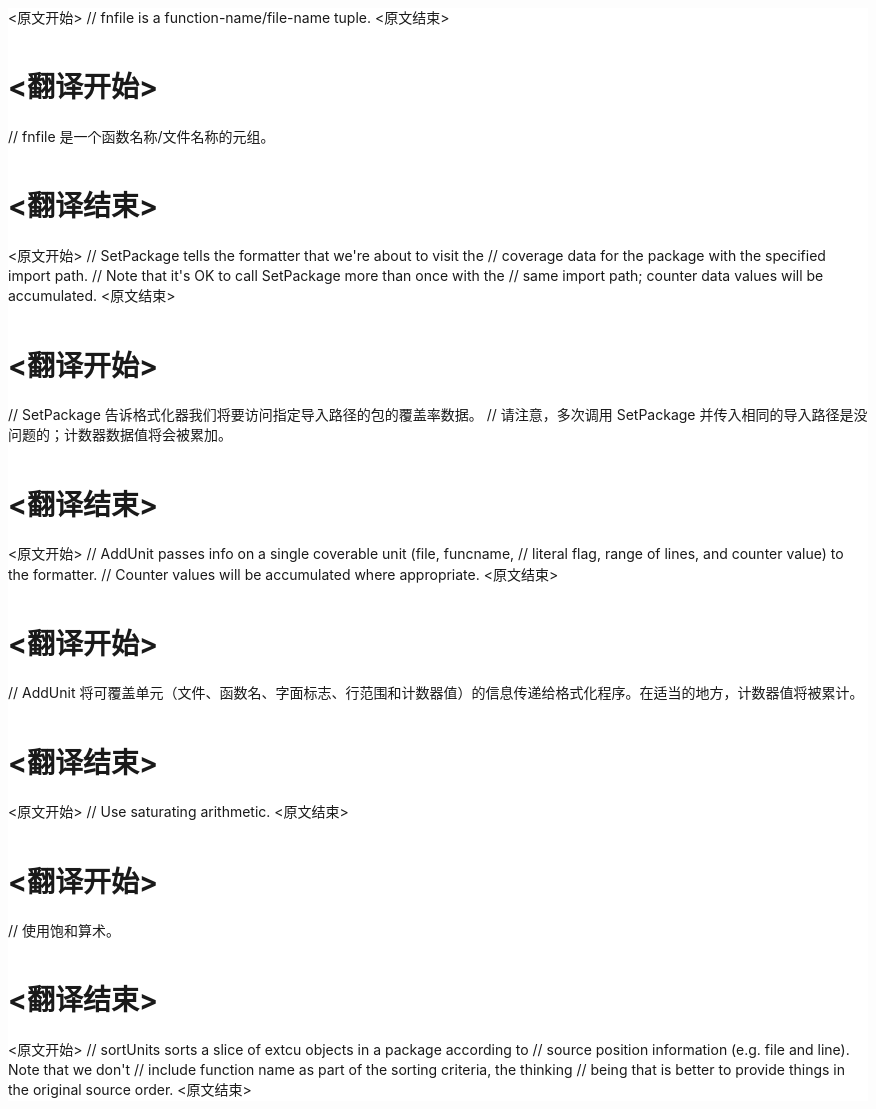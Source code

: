 
<原文开始>
// fnfile is a function-name/file-name tuple.
<原文结束>

# <翻译开始>
// fnfile 是一个函数名称/文件名称的元组。
# <翻译结束>


<原文开始>
// SetPackage tells the formatter that we're about to visit the
// coverage data for the package with the specified import path.
// Note that it's OK to call SetPackage more than once with the
// same import path; counter data values will be accumulated.
<原文结束>

# <翻译开始>
// SetPackage 告诉格式化器我们将要访问指定导入路径的包的覆盖率数据。
// 请注意，多次调用 SetPackage 并传入相同的导入路径是没问题的；计数器数据值将会被累加。
# <翻译结束>


<原文开始>
// AddUnit passes info on a single coverable unit (file, funcname,
// literal flag, range of lines, and counter value) to the formatter.
// Counter values will be accumulated where appropriate.
<原文结束>

# <翻译开始>
// AddUnit 将可覆盖单元（文件、函数名、字面标志、行范围和计数器值）的信息传递给格式化程序。在适当的地方，计数器值将被累计。
# <翻译结束>


<原文开始>
// Use saturating arithmetic.
<原文结束>

# <翻译开始>
// 使用饱和算术。
# <翻译结束>


<原文开始>
// sortUnits sorts a slice of extcu objects in a package according to
// source position information (e.g. file and line). Note that we don't
// include function name as part of the sorting criteria, the thinking
// being that is better to provide things in the original source order.
<原文结束>
